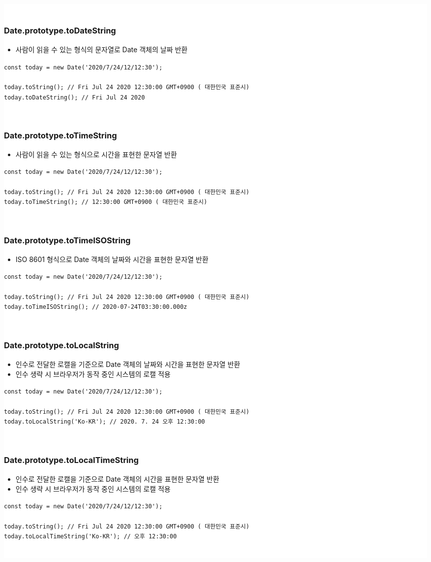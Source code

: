 <br/>

### Date.prototype.toDateString
- 사람이 읽을 수 있는 형식의 문자열로 Date 객체의 날짜 반환

```
const today = new Date('2020/7/24/12/12:30');

today.toString(); // Fri Jul 24 2020 12:30:00 GMT+0900 ( 대한민국 표준시)
today.toDateString(); // Fri Jul 24 2020
```

<br/>

### Date.prototype.toTimeString
- 사람이 읽을 수 있는 형식으로 시간을 표현한 문자열 반환

```
const today = new Date('2020/7/24/12/12:30');

today.toString(); // Fri Jul 24 2020 12:30:00 GMT+0900 ( 대한민국 표준시)
today.toTimeString(); // 12:30:00 GMT+0900 ( 대한민국 표준시)
```

<br/>

### Date.prototype.toTimeISOString
- ISO 8601 형식으로 Date 객체의 날짜와 시간을 표현한 문자열 반환

```
const today = new Date('2020/7/24/12/12:30');

today.toString(); // Fri Jul 24 2020 12:30:00 GMT+0900 ( 대한민국 표준시)
today.toTimeISOString(); // 2020-07-24T03:30:00.000z
```

<br/>

### Date.prototype.toLocalString
- 인수로 전달한 로캘을 기준으로 Date 객체의 날짜와 시간을 표현한 문자열 반환
- 인수 생략 시 브라우저가 동작 중인 시스템의 로캘 적용

```
const today = new Date('2020/7/24/12/12:30');

today.toString(); // Fri Jul 24 2020 12:30:00 GMT+0900 ( 대한민국 표준시)
today.toLocalString('Ko-KR'); // 2020. 7. 24 오후 12:30:00
```

<br/>

### Date.prototype.toLocalTimeString
- 인수로 전달한 로캘을 기준으로 Date 객체의 시간을 표현한 문자열 반환
- 인수 생략 시 브라우저가 동작 중인 시스템의 로캘 적용

```
const today = new Date('2020/7/24/12/12:30');

today.toString(); // Fri Jul 24 2020 12:30:00 GMT+0900 ( 대한민국 표준시)
today.toLocalTimeString('Ko-KR'); // 오후 12:30:00
```

<br/>
